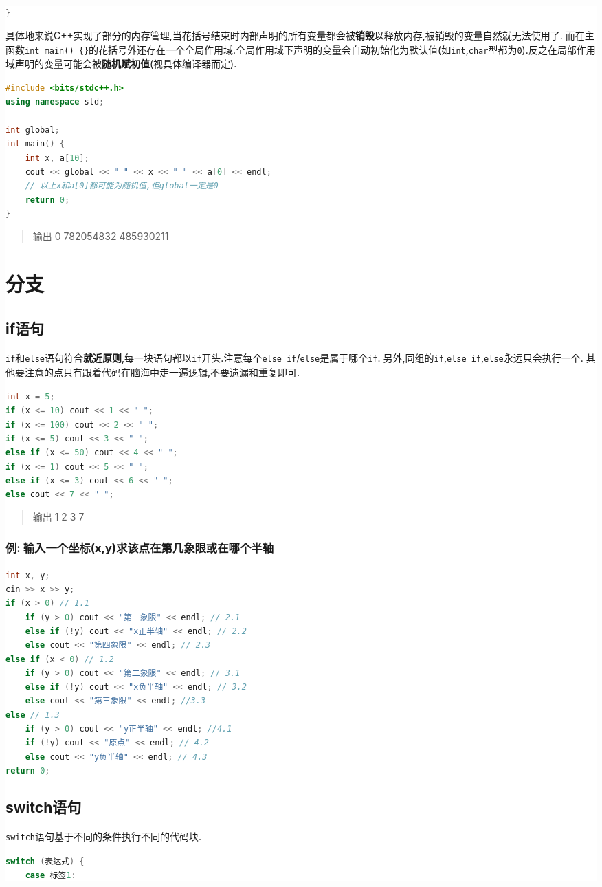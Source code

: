 ```cpp
}
```
具体地来说C++实现了部分的内存管理,当花括号结束时内部声明的所有变量都会被**销毁**以释放内存,被销毁的变量自然就无法使用了.
而在主函数`int main() {}`的花括号外还存在一个全局作用域.全局作用域下声明的变量会自动初始化为默认值(如`int`,`char`型都为`0`).反之在局部作用域声明的变量可能会被**随机赋初值**(视具体编译器而定).
```cpp
#include <bits/stdc++.h>
using namespace std;

int global;
int main() {
	int x, a[10];
	cout << global << " " << x << " " << a[0] << endl;
	// 以上x和a[0]都可能为随机值,但global一定是0
	return 0;
}
```
>输出
>0 782054832 485930211

# 分支
## if语句
`if`和`else`语句符合**就近原则**,每一块语句都以`if`开头.注意每个`else if`/`else`是属于哪个`if`.
另外,同组的`if`,`else if`,`else`永远只会执行一个.
其他要注意的点只有跟着代码在脑海中走一遍逻辑,不要遗漏和重复即可.
```cpp
int x = 5;
if (x <= 10) cout << 1 << " ";
if (x <= 100) cout << 2 << " ";
if (x <= 5) cout << 3 << " ";
else if (x <= 50) cout << 4 << " ";
if (x <= 1) cout << 5 << " ";
else if (x <= 3) cout << 6 << " ";
else cout << 7 << " ";
```
> 输出
1 2 3 7
### 例: 输入一个坐标(x,y)求该点在第几象限或在哪个半轴
```cpp
int x, y;
cin >> x >> y;
if (x > 0) // 1.1
	if (y > 0) cout << "第一象限" << endl; // 2.1
	else if (!y) cout << "x正半轴" << endl; // 2.2
	else cout << "第四象限" << endl; // 2.3
else if (x < 0) // 1.2
	if (y > 0) cout << "第二象限" << endl; // 3.1
	else if (!y) cout << "x负半轴" << endl; // 3.2
	else cout << "第三象限" << endl; //3.3
else // 1.3
	if (y > 0) cout << "y正半轴" << endl; //4.1
	if (!y) cout << "原点" << endl; // 4.2
	else cout << "y负半轴" << endl; // 4.3
return 0;
```
## switch语句
`switch`语句基于不同的条件执行不同的代码块.
```cpp
switch (表达式) {
	case 标签1:
```